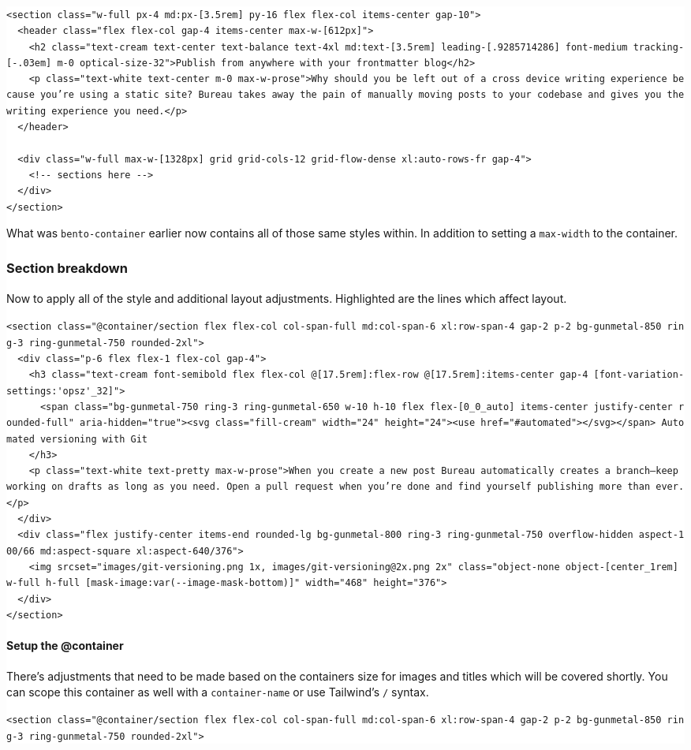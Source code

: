 ```markup showLineNumbers {7-9}
<section class="w-full px-4 md:px-[3.5rem] py-16 flex flex-col items-center gap-10">
  <header class="flex flex-col gap-4 items-center max-w-[612px]">
    <h2 class="text-cream text-center text-balance text-4xl md:text-[3.5rem] leading-[.9285714286] font-medium tracking-[-.03em] m-0 optical-size-32">Publish from anywhere with your frontmatter blog</h2>
    <p class="text-white text-center m-0 max-w-prose">Why should you be left out of a cross device writing experience because you’re using a static site? Bureau takes away the pain of manually moving posts to your codebase and gives you the writing experience you need.</p>
  </header>

  <div class="w-full max-w-[1328px] grid grid-cols-12 grid-flow-dense xl:auto-rows-fr gap-4">
    <!-- sections here -->
  </div>
</section>
```

What was `bento-container` earlier now contains all of those same styles within. In addition to setting a `max-width` to the container.

### Section breakdown
Now to apply all of the style and additional layout adjustments. Highlighted are the lines which affect layout.

```markup showLineNumbers {1, 2, 8-10}
<section class="@container/section flex flex-col col-span-full md:col-span-6 xl:row-span-4 gap-2 p-2 bg-gunmetal-850 ring-3 ring-gunmetal-750 rounded-2xl">
  <div class="p-6 flex flex-1 flex-col gap-4">
    <h3 class="text-cream font-semibold flex flex-col @[17.5rem]:flex-row @[17.5rem]:items-center gap-4 [font-variation-settings:'opsz'_32]">
      <span class="bg-gunmetal-750 ring-3 ring-gunmetal-650 w-10 h-10 flex flex-[0_0_auto] items-center justify-center rounded-full" aria-hidden="true"><svg class="fill-cream" width="24" height="24"><use href="#automated"></svg></span> Automated versioning with Git
    </h3>
    <p class="text-white text-pretty max-w-prose">When you create a new post Bureau automatically creates a branch—keep working on drafts as long as you need. Open a pull request when you’re done and find yourself publishing more than ever.</p>
  </div>
  <div class="flex justify-center items-end rounded-lg bg-gunmetal-800 ring-3 ring-gunmetal-750 overflow-hidden aspect-100/66 md:aspect-square xl:aspect-640/376">
    <img srcset="images/git-versioning.png 1x, images/git-versioning@2x.png 2x" class="object-none object-[center_1rem] w-full h-full [mask-image:var(--image-mask-bottom)]" width="468" height="376">
  </div>
</section>
```

#### Setup the @container
There’s adjustments that need to be made based on the containers size for images and titles which will be covered shortly. You can scope this container as well with a `container-name` or use Tailwind’s `/` syntax.

```markup showLineNumbers
<section class="@container/section flex flex-col col-span-full md:col-span-6 xl:row-span-4 gap-2 p-2 bg-gunmetal-850 ring-3 ring-gunmetal-750 rounded-2xl">
```
